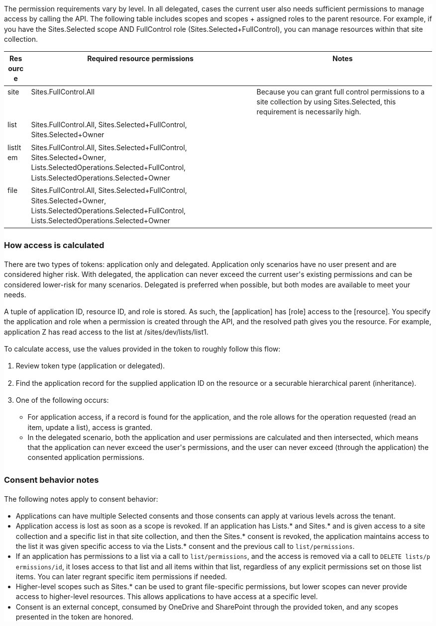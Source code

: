 The permission requirements vary by level. In all delegated, cases the current user also needs sufficient permissions to manage access by calling the API. The following table includes scopes and scopes + assigned roles to the parent resource. For example, if you have the Sites.Selected scope AND FullControl role (Sites.Selected+FullControl), you can manage resources within that site collection.

|Resource|Required resource permissions|Notes
|---|---|---|
|site|Sites.FullControl.All|Because you can grant full control permissions to a site collection by using Sites.Selected, this requirement is necessarily high.|
|list|Sites.FullControl.All, Sites.Selected+FullControl, Sites.Selected+Owner||
|listItem|Sites.FullControl.All, Sites.Selected+FullControl, Sites.Selected+Owner, Lists.SelectedOperations.Selected+FullControl, Lists.SelectedOperations.Selected+Owner||
|file|Sites.FullControl.All, Sites.Selected+FullControl, Sites.Selected+Owner, Lists.SelectedOperations.Selected+FullControl, Lists.SelectedOperations.Selected+Owner||


### How access is calculated

There are two types of tokens: application only and delegated. Application only scenarios have no user present and are considered higher risk. With delegated, the application can never exceed the current user's existing permissions and can be considered lower-risk for many scenarios. Delegated is preferred when possible, but both modes are available to meet your needs.

A tuple of application ID, resource ID, and role is stored. As such, the [application] has [role] access to the [resource]. You specify the application and role when a permission is created through the API, and the resolved path gives you the resource. For example, application Z has read access to the list at /sites/dev/lists/list1.

To calculate access, use the values provided in the token to roughly follow this flow:

1. Review token type (application or delegated).
2. Find the application record for the supplied application ID on the resource or a securable hierarchical parent (inheritance).
3. One of the following occurs:

    - For application access, if a record is found for the application, and the role allows for the operation requested (read an item, update a list), access is granted.
    - In the delegated scenario, both the application and user permissions are calculated and then intersected, which means that the application can never exceed the user's permissions, and the user can never exceed (through the application) the consented application permissions.

### Consent behavior notes

The following notes apply to consent behavior:

* Applications can have multiple Selected consents and those consents can apply at various levels across the tenant.
* Application access is lost as soon as a scope is revoked. If an application has Lists.* and Sites.* and is given access to a site collection and a specific list in that site collection, and then the Sites.* consent is revoked, the application maintains access to the list it was given specific access to via the Lists.* consent and the previous call to `list/permissions`.
* If an application has permissions to a list via a call to `list/permissions`, and the access is removed via a call to `DELETE lists/permissions/id`, it loses access to that list and all items within that list, regardless of any explicit permissions set on those list items. You can later regrant specific item permissions if needed.
* Higher-level scopes such as Sites.* can be used to grant file-specific permissions, but lower scopes can never provide access to higher-level resources. This allows applications to have access at a specific level.
* Consent is an external concept, consumed by OneDrive and SharePoint through the provided token, and any scopes presented in the token are honored.





